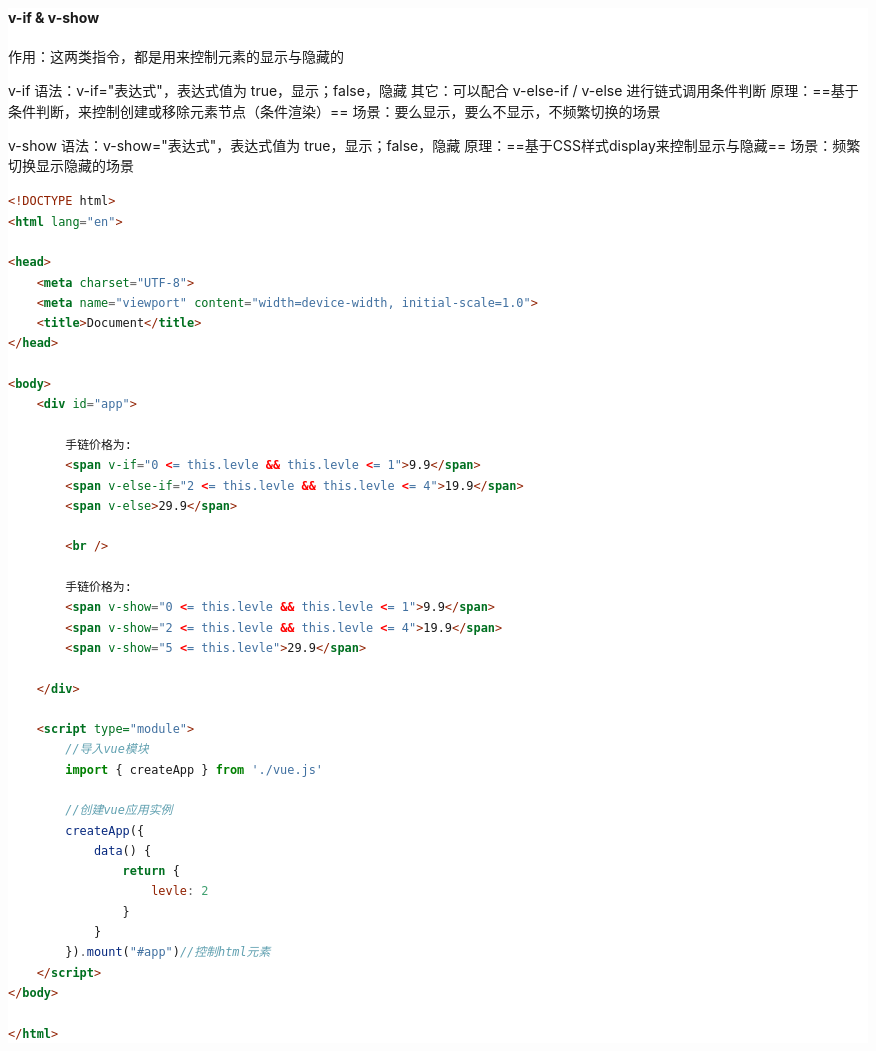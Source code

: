 #### v-if & v-show

作用：这两类指令，都是用来控制元素的显示与隐藏的

v-if
语法：v-if="表达式"，表达式值为 true，显示；false，隐藏
其它：可以配合 v-else-if / v-else 进行链式调用条件判断
原理：==基于条件判断，来控制创建或移除元素节点（条件渲染）==
场景：要么显示，要么不显示，不频繁切换的场景

v-show
语法：v-show="表达式"，表达式值为 true，显示；false，隐藏
原理：==基于CSS样式display来控制显示与隐藏==
场景：频繁切换显示隐藏的场景

```html
<!DOCTYPE html>
<html lang="en">

<head>
    <meta charset="UTF-8">
    <meta name="viewport" content="width=device-width, initial-scale=1.0">
    <title>Document</title>
</head>

<body>
    <div id="app">

        手链价格为:
        <span v-if="0 <= this.levle && this.levle <= 1">9.9</span>
        <span v-else-if="2 <= this.levle && this.levle <= 4">19.9</span>
        <span v-else>29.9</span>

        <br />

        手链价格为:
        <span v-show="0 <= this.levle && this.levle <= 1">9.9</span>
        <span v-show="2 <= this.levle && this.levle <= 4">19.9</span>
        <span v-show="5 <= this.levle">29.9</span>

    </div>

    <script type="module">
        //导入vue模块
        import { createApp } from './vue.js'

        //创建vue应用实例
        createApp({
            data() {
                return {
                    levle: 2
                }
            }
        }).mount("#app")//控制html元素
    </script>
</body>

</html>
```
